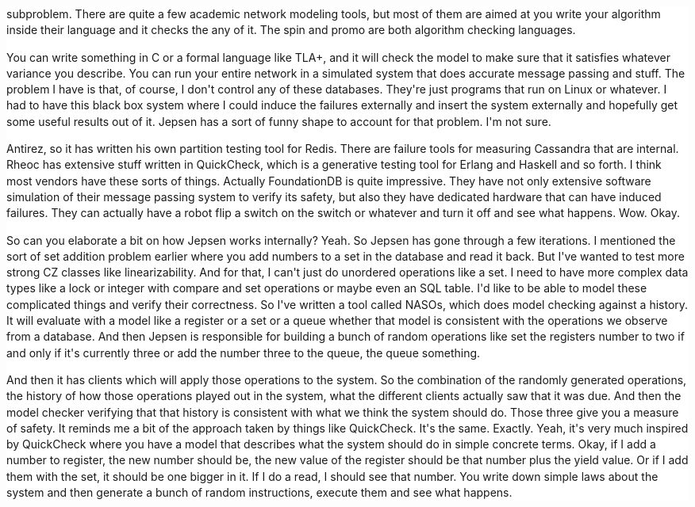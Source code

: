 subproblem.
There are quite a few academic network modeling tools, but most of them are aimed at you
write your algorithm inside their language and it checks the any of it.
The spin and promo are both algorithm checking languages.


You can write something in C or a formal language like TLA+, and it will check the model to
make sure that it satisfies whatever variance you describe.
You can run your entire network in a simulated system that does accurate message passing
and stuff.
The problem I have is that, of course, I don't control any of these databases.
They're just programs that run on Linux or whatever.
I had to have this black box system where I could induce the failures externally and
insert the system externally and hopefully get some useful results out of it.
Jepsen has a sort of funny shape to account for that problem.
I'm not sure.


Antirez, so it has written his own partition testing tool for Redis.
There are failure tools for measuring Cassandra that are internal.
Rheoc has extensive stuff written in QuickCheck, which is a generative testing tool for Erlang
and Haskell and so forth.
I think most vendors have these sorts of things.
Actually FoundationDB is quite impressive.
They have not only extensive software simulation of their message passing system to verify
its safety, but also they have dedicated hardware that can have induced failures.
They can actually have a robot flip a switch on the switch or whatever and turn it off
and see what happens.
Wow.
Okay.


So can you elaborate a bit on how Jepsen works internally?
Yeah.
So Jepsen has gone through a few iterations.
I mentioned the sort of set addition problem earlier where you add numbers to a set in
the database and read it back.
But I've wanted to test more strong CZ classes like linearizability.
And for that, I can't just do unordered operations like a set.
I need to have more complex data types like a lock or integer with compare and set operations
or maybe even an SQL table.
I'd like to be able to model these complicated things and verify their correctness.
So I've written a tool called NASOs, which does model checking against a history.
It will evaluate with a model like a register or a set or a queue whether that model is
consistent with the operations we observe from a database.
And then Jepsen is responsible for building a bunch of random operations like set the
registers number to two if and only if it's currently three or add the number three to
the queue, the queue something.


And then it has clients which will apply those operations to the system.
So the combination of the randomly generated operations, the history of how those operations
played out in the system, what the different clients actually saw that it was due.
And then the model checker verifying that that history is consistent with what we think
the system should do.
Those three give you a measure of safety.
It reminds me a bit of the approach taken by things like QuickCheck.
It's the same.
Exactly.
Yeah, it's very much inspired by QuickCheck where you have a model that describes what
the system should do in simple concrete terms.
Okay, if I add a number to register, the new number should be, the new value of the register
should be that number plus the yield value.
Or if I add them with the set, it should be one bigger in it.
If I do a read, I should see that number.
You write down simple laws about the system and then generate a bunch of random instructions,
execute them and see what happens.